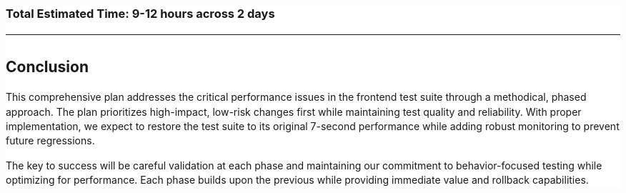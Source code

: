### **Total Estimated Time**: 9-12 hours across 2 days

---

## Conclusion

This comprehensive plan addresses the critical performance issues in the frontend test suite through a methodical, phased approach. The plan prioritizes high-impact, low-risk changes first while maintaining test quality and reliability. With proper implementation, we expect to restore the test suite to its original 7-second performance while adding robust monitoring to prevent future regressions.

The key to success will be careful validation at each phase and maintaining our commitment to behavior-focused testing while optimizing for performance. Each phase builds upon the previous while providing immediate value and rollback capabilities.